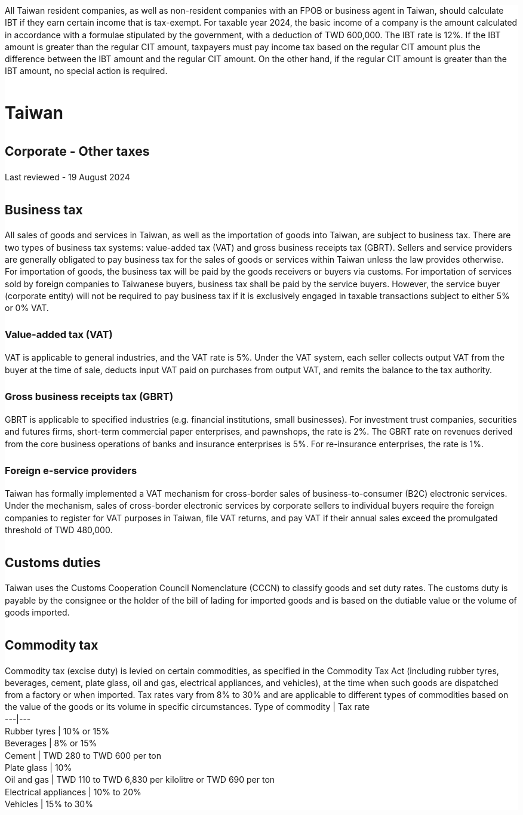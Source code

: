 All Taiwan resident companies, as well as non-resident companies with an FPOB or business agent in Taiwan, should calculate IBT if they earn certain income that is tax-exempt. For taxable year 2024, the basic income of a company is the amount calculated in accordance with a formulae stipulated by the government, with a deduction of TWD 600,000. The IBT rate is 12%. If the IBT amount is greater than the regular CIT amount, taxpayers must pay income tax based on the regular CIT amount plus the difference between the IBT amount and the regular CIT amount. On the other hand, if the regular CIT amount is greater than the IBT amount, no special action is required.


# Taiwan
## Corporate - Other taxes
Last reviewed - 19 August 2024
## Business tax
All sales of goods and services in Taiwan, as well as the importation of goods into Taiwan, are subject to business tax. There are two types of business tax systems: value-added tax (VAT) and gross business receipts tax (GBRT).
Sellers and service providers are generally obligated to pay business tax for the sales of goods or services within Taiwan unless the law provides otherwise. For importation of goods, the business tax will be paid by the goods receivers or buyers via customs. For importation of services sold by foreign companies to Taiwanese buyers, business tax shall be paid by the service buyers. However, the service buyer (corporate entity) will not be required to pay business tax if it is exclusively engaged in taxable transactions subject to either 5% or 0% VAT.
### Value-added tax (VAT)
VAT is applicable to general industries, and the VAT rate is 5%. Under the VAT system, each seller collects output VAT from the buyer at the time of sale, deducts input VAT paid on purchases from output VAT, and remits the balance to the tax authority.
### Gross business receipts tax (GBRT)
GBRT is applicable to specified industries (e.g. financial institutions, small businesses). For investment trust companies, securities and futures firms, short-term commercial paper enterprises, and pawnshops, the rate is 2%. The GBRT rate on revenues derived from the core business operations of banks and insurance enterprises is 5%. For re-insurance enterprises, the rate is 1%.
### Foreign e-service providers
Taiwan has formally implemented a VAT mechanism for cross-border sales of business-to-consumer (B2C) electronic services. Under the mechanism, sales of cross-border electronic services by corporate sellers to individual buyers require the foreign companies to register for VAT purposes in Taiwan, file VAT returns, and pay VAT if their annual sales exceed the promulgated threshold of TWD 480,000.
## Customs duties
Taiwan uses the Customs Cooperation Council Nomenclature (CCCN) to classify goods and set duty rates. The customs duty is payable by the consignee or the holder of the bill of lading for imported goods and is based on the dutiable value or the volume of goods imported.
## Commodity tax
Commodity tax (excise duty) is levied on certain commodities, as specified in the Commodity Tax Act (including rubber tyres, beverages, cement, plate glass, oil and gas, electrical appliances, and vehicles), at the time when such goods are dispatched from a factory or when imported. Tax rates vary from 8% to 30% and are applicable to different types of commodities based on the value of the goods or its volume in specific circumstances.
Type of commodity | Tax rate  
---|---  
Rubber tyres | 10% or 15%  
Beverages | 8% or 15%  
Cement | TWD 280 to TWD 600 per ton  
Plate glass | 10%  
Oil and gas | TWD 110 to TWD 6,830 per kilolitre or TWD 690 per ton  
Electrical appliances | 10% to 20%  
Vehicles | 15% to 30%  